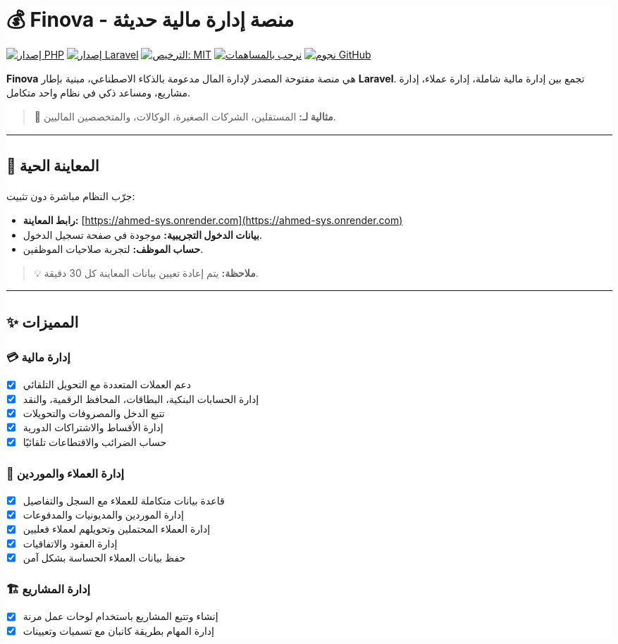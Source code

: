 # 💰 Finova - منصة إدارة مالية حديثة

[![إصدار PHP](https://img.shields.io/badge/PHP-8.2+-blue.svg)](https://php.net)
[![إصدار Laravel](https://img.shields.io/badge/Laravel-11.x-red.svg)](https://laravel.com)
[![الترخيص: MIT](https://img.shields.io/badge/License-MIT-yellow.svg)](https://opensource.org/licenses/MIT)
[![نرحب بالمساهمات](https://img.shields.io/badge/PRs-welcome-brightgreen.svg)](http://makeapullrequest.com)
[![نجوم GitHub](https://img.shields.io/github/stars/mehmetmasa/finova?style=social)](https://github.com/mehmetmasa/finova)

**Finova** هي منصة مفتوحة المصدر لإدارة المال مدعومة بالذكاء الاصطناعي، مبنية بإطار **Laravel**.
تجمع بين إدارة مالية شاملة، إدارة عملاء، إدارة مشاريع، ومساعد ذكي في نظام واحد متكامل.

> 🚀 **مثالية لـ:** المستقلين، الشركات الصغيرة، الوكالات، والمتخصصين الماليين.

---

## 🎯 المعاينة الحية

جرّب النظام مباشرة دون تثبيت:

* **رابط المعاينة:** [https://ahmed-sys.onrender.com](https://ahmed-sys.onrender.com)
* **بيانات الدخول التجريبية:** موجودة في صفحة تسجيل الدخول.
* **حساب الموظف:** لتجربة صلاحيات الموظفين.

> 💡 **ملاحظة:** يتم إعادة تعيين بيانات المعاينة كل 30 دقيقة.

---

## ✨ المميزات

### 💳 **إدارة مالية**

* [x] دعم العملات المتعددة مع التحويل التلقائي
* [x] إدارة الحسابات البنكية، البطاقات، المحافظ الرقمية، والنقد
* [x] تتبع الدخل والمصروفات والتحويلات
* [x] إدارة الأقساط والاشتراكات الدورية
* [x] حساب الضرائب والاقتطاعات تلقائيًا

### 👥 **إدارة العملاء والموردين**

* [x] قاعدة بيانات متكاملة للعملاء مع السجل والتفاصيل
* [x] إدارة الموردين والمديونيات والمدفوعات
* [x] إدارة العملاء المحتملين وتحويلهم لعملاء فعليين
* [x] إدارة العقود والاتفاقيات
* [x] حفظ بيانات العملاء الحساسة بشكل آمن

### 🏗️ **إدارة المشاريع**

* [x] إنشاء وتتبع المشاريع باستخدام لوحات عمل مرنة
* [x] إدارة المهام بطريقة كانبان مع تسميات وتعيينات
